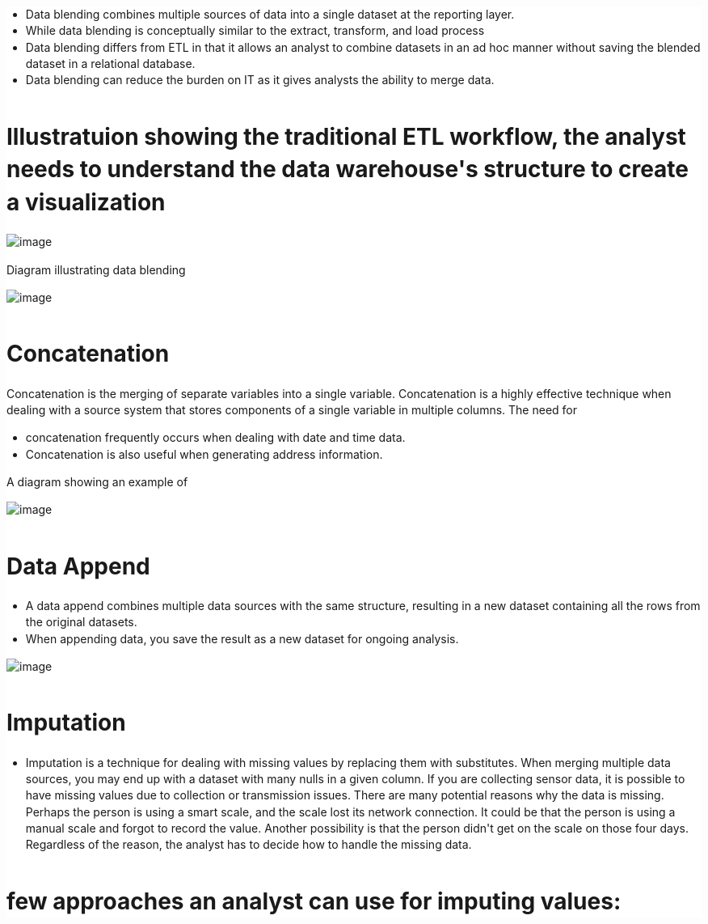 * Data blending combines multiple sources of data into a single dataset at the reporting layer.
*  While data blending is conceptually similar to the extract, transform, and load process
* Data blending differs from ETL in that it allows an analyst to combine datasets in an ad hoc manner without saving the blended dataset in a relational database.
* Data blending can reduce the burden on IT as it gives analysts the ability to merge data.
  
# Illustratuion showing the traditional ETL workflow, the analyst needs to understand the data warehouse's structure to create a visualization

![image](https://github.com/SesethuPotye/DATA-ANALYTICS/assets/162969678/6a5a9587-67d1-40e3-abab-7b00f807c166)

Diagram illustrating data blending

![image](https://github.com/SesethuPotye/DATA-ANALYTICS/assets/162969678/bba4cac7-a6b6-47c2-9e0a-42be4cb65127)

# Concatenation
Concatenation is the merging of separate variables into a single variable. 
Concatenation is a highly effective technique when dealing with a source system that stores components of a single variable in multiple columns. The need for 
* concatenation frequently occurs when dealing with date and time data. 
* Concatenation is also useful when generating address information.


A diagram showing an example of 

![image](https://github.com/SesethuPotye/DATA-ANALYTICS/assets/162969678/1f687d8a-c098-445d-8501-87156f24b863)

# Data Append

* A data append combines multiple data sources with the same structure, resulting in a new dataset containing all the rows from the original datasets.
* When appending data, you save the result as a new dataset for ongoing analysis.
  
![image](https://github.com/SesethuPotye/DATA-ANALYTICS/assets/162969678/4df1cdf2-463a-4e25-a2ef-7c9c1d89acfa)

# Imputation
* Imputation is a technique for dealing with missing values by replacing them with substitutes. When merging multiple data sources, you may end up with a dataset with many nulls in a given column. If you are collecting sensor data, it is possible to have missing values due to collection or transmission issues.
There are many potential reasons why the data is missing. Perhaps the person is using a smart scale, and the scale lost its network connection. It could be that the person is using a manual scale and forgot to record the value. Another possibility is that the person didn't get on the scale on those four days. Regardless of the reason, the analyst has to decide how to handle the missing data.

# few approaches an analyst can use for imputing values:
